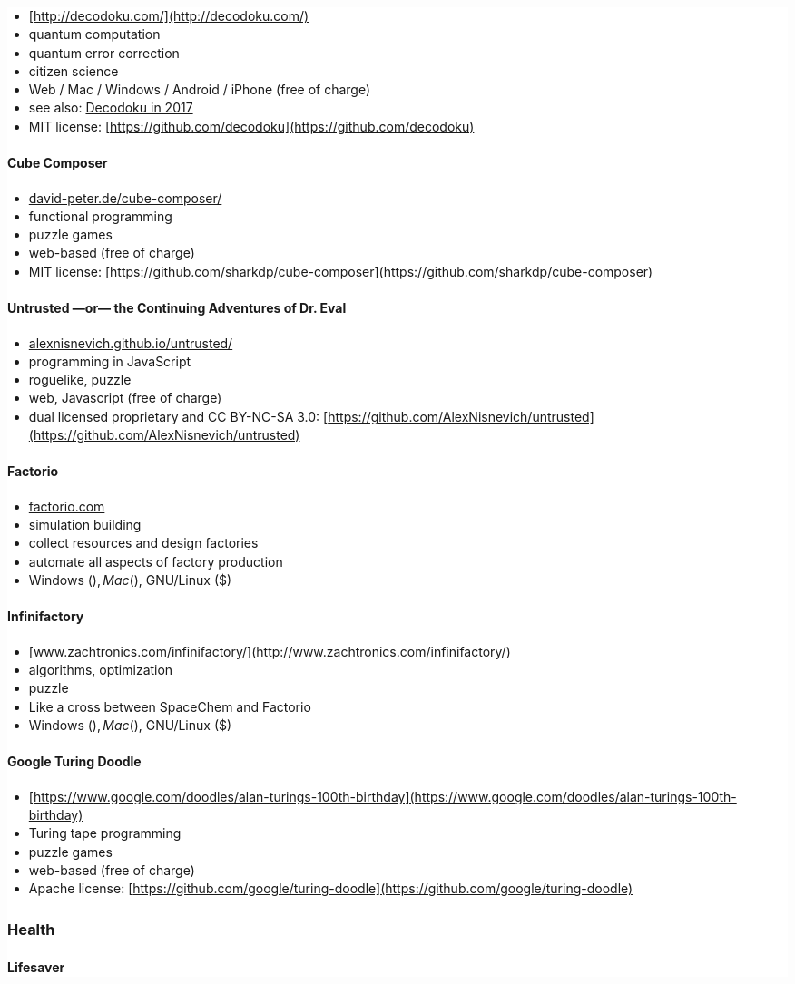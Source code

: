 * [http://decodoku.com/](http://decodoku.com/)
* quantum computation
* quantum error correction
* citizen science
* Web / Mac / Windows / Android / iPhone (free of charge)
* see also: [Decodoku in 2017](https://medium.com/@decodoku/decodoku-in-2017-e68e63a6d09c)
* MIT license: [https://github.com/decodoku](https://github.com/decodoku)

#### Cube Composer

* [david-peter.de/cube-composer/](http://david-peter.de/cube-composer/)
* functional programming
* puzzle games
* web-based (free of charge)
* MIT license: [https://github.com/sharkdp/cube-composer](https://github.com/sharkdp/cube-composer)

#### Untrusted —or— the Continuing Adventures of Dr. Eval

* [alexnisnevich.github.io/untrusted/](http://alexnisnevich.github.io/untrusted/)
* programming in JavaScript
* roguelike, puzzle
* web, Javascript (free of charge)
* dual licensed proprietary and CC BY-NC-SA 3.0: [https://github.com/AlexNisnevich/untrusted](https://github.com/AlexNisnevich/untrusted)

#### Factorio

* [factorio.com](https://www.factorio.com/)
* simulation building
* collect resources and design factories
* automate all aspects of factory production
* Windows ($), Mac ($), GNU/Linux ($)

#### Infinifactory

* [www.zachtronics.com/infinifactory/](http://www.zachtronics.com/infinifactory/)
* algorithms, optimization
* puzzle
* Like a cross between SpaceChem and Factorio
* Windows ($), Mac ($), GNU/Linux ($)

#### Google Turing Doodle

* [https://www.google.com/doodles/alan-turings-100th-birthday](https://www.google.com/doodles/alan-turings-100th-birthday)
* Turing tape programming
* puzzle games
* web-based (free of charge)
* Apache license: [https://github.com/google/turing-doodle](https://github.com/google/turing-doodle)

### Health

#### Lifesaver
